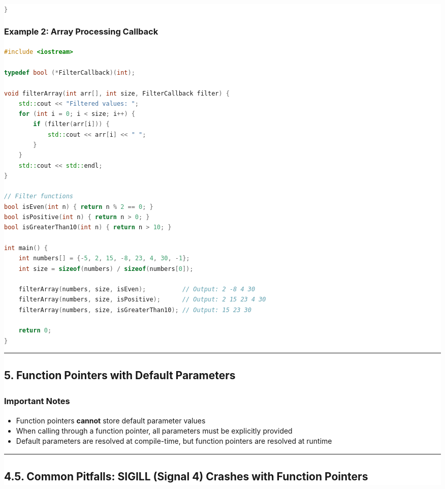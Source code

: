 ```cpp
}
```

### Example 2: Array Processing Callback

```cpp
#include <iostream>

typedef bool (*FilterCallback)(int);

void filterArray(int arr[], int size, FilterCallback filter) {
    std::cout << "Filtered values: ";
    for (int i = 0; i < size; i++) {
        if (filter(arr[i])) {
            std::cout << arr[i] << " ";
        }
    }
    std::cout << std::endl;
}

// Filter functions
bool isEven(int n) { return n % 2 == 0; }
bool isPositive(int n) { return n > 0; }
bool isGreaterThan10(int n) { return n > 10; }

int main() {
    int numbers[] = {-5, 2, 15, -8, 23, 4, 30, -1};
    int size = sizeof(numbers) / sizeof(numbers[0]);
    
    filterArray(numbers, size, isEven);          // Output: 2 -8 4 30
    filterArray(numbers, size, isPositive);      // Output: 2 15 23 4 30
    filterArray(numbers, size, isGreaterThan10); // Output: 15 23 30
    
    return 0;
}
```

---

## 5. Function Pointers with Default Parameters

### Important Notes

- Function pointers **cannot** store default parameter values
- When calling through a function pointer, all parameters must be explicitly provided
- Default parameters are resolved at compile-time, but function pointers are resolved at runtime

---

## 4.5. Common Pitfalls: SIGILL (Signal 4) Crashes with Function Pointers

